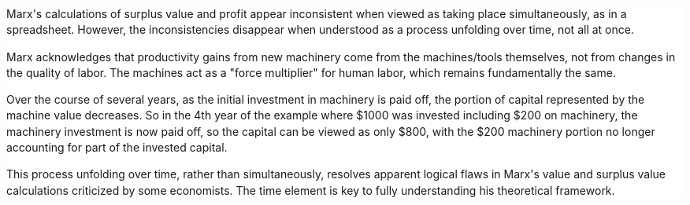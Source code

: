  

Marx's calculations of surplus value and profit appear inconsistent when viewed as taking place simultaneously, as in a spreadsheet. However, the inconsistencies disappear when understood as a process unfolding over time, not all at once. 

Marx acknowledges that productivity gains from new machinery come from the machines/tools themselves, not from changes in the quality of labor. The machines act as a "force multiplier" for human labor, which remains fundamentally the same. 

 Over the course of several years, as the initial investment in machinery is paid off, the portion of capital represented by the machine value decreases. So in the 4th year of the example where $1000 was invested including $200 on machinery, the machinery investment is now paid off, so the capital can be viewed as only $800, with the $200 machinery portion no longer accounting for part of the invested capital. 

This process unfolding over time, rather than simultaneously, resolves apparent logical flaws in Marx's value and surplus value calculations criticized by some economists. The time element is key to fully understanding his theoretical framework.